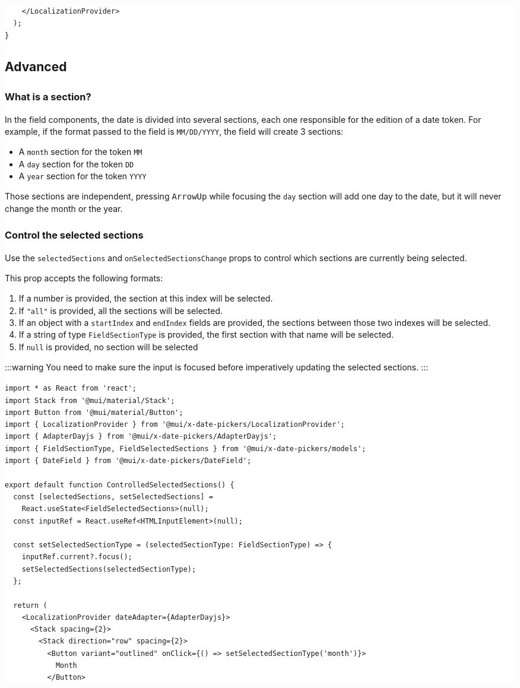 ```tsx
    </LocalizationProvider>
  );
}

```

## Advanced

### What is a section?

In the field components, the date is divided into several sections, each one responsible for the edition of a date token.
For example, if the format passed to the field is `MM/DD/YYYY`, the field will create 3 sections:

- A `month` section for the token `MM`
- A `day` section for the token `DD`
- A `year` section for the token `YYYY`

Those sections are independent, pressing <kbd class="key">ArrowUp</kbd> while focusing the `day` section will add one day to the date, but it will never change the month or the year.

### Control the selected sections

Use the `selectedSections` and `onSelectedSectionsChange` props to control which sections are currently being selected.

This prop accepts the following formats:

1. If a number is provided, the section at this index will be selected.
2. If `"all"` is provided, all the sections will be selected.
3. If an object with a `startIndex` and `endIndex` fields are provided, the sections between those two indexes will be selected.
4. If a string of type `FieldSectionType` is provided, the first section with that name will be selected.
5. If `null` is provided, no section will be selected

:::warning
You need to make sure the input is focused before imperatively updating the selected sections.
:::

```tsx
import * as React from 'react';
import Stack from '@mui/material/Stack';
import Button from '@mui/material/Button';
import { LocalizationProvider } from '@mui/x-date-pickers/LocalizationProvider';
import { AdapterDayjs } from '@mui/x-date-pickers/AdapterDayjs';
import { FieldSectionType, FieldSelectedSections } from '@mui/x-date-pickers/models';
import { DateField } from '@mui/x-date-pickers/DateField';

export default function ControlledSelectedSections() {
  const [selectedSections, setSelectedSections] =
    React.useState<FieldSelectedSections>(null);
  const inputRef = React.useRef<HTMLInputElement>(null);

  const setSelectedSectionType = (selectedSectionType: FieldSectionType) => {
    inputRef.current?.focus();
    setSelectedSections(selectedSectionType);
  };

  return (
    <LocalizationProvider dateAdapter={AdapterDayjs}>
      <Stack spacing={2}>
        <Stack direction="row" spacing={2}>
          <Button variant="outlined" onClick={() => setSelectedSectionType('month')}>
            Month
          </Button>
```